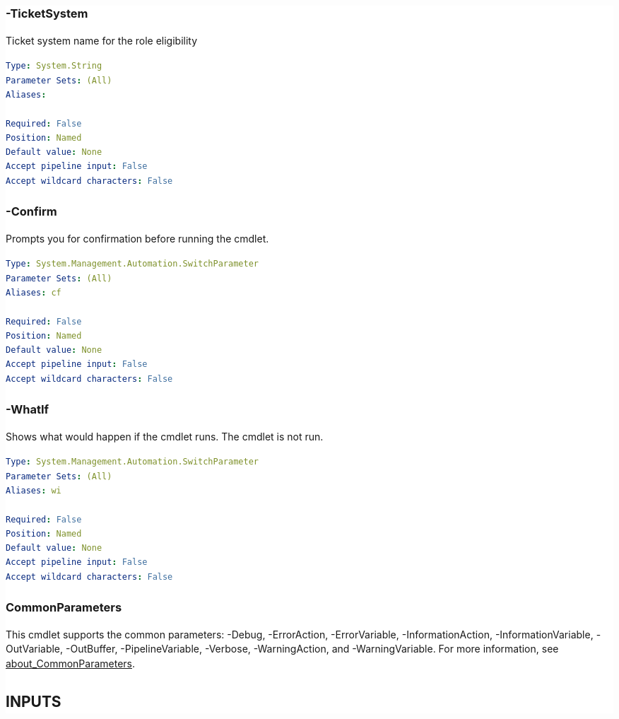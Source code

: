 ### -TicketSystem
Ticket system name for the role eligibility

```yaml
Type: System.String
Parameter Sets: (All)
Aliases:

Required: False
Position: Named
Default value: None
Accept pipeline input: False
Accept wildcard characters: False
```

### -Confirm
Prompts you for confirmation before running the cmdlet.

```yaml
Type: System.Management.Automation.SwitchParameter
Parameter Sets: (All)
Aliases: cf

Required: False
Position: Named
Default value: None
Accept pipeline input: False
Accept wildcard characters: False
```

### -WhatIf
Shows what would happen if the cmdlet runs.
The cmdlet is not run.

```yaml
Type: System.Management.Automation.SwitchParameter
Parameter Sets: (All)
Aliases: wi

Required: False
Position: Named
Default value: None
Accept pipeline input: False
Accept wildcard characters: False
```

### CommonParameters
This cmdlet supports the common parameters: -Debug, -ErrorAction, -ErrorVariable, -InformationAction, -InformationVariable, -OutVariable, -OutBuffer, -PipelineVariable, -Verbose, -WarningAction, and -WarningVariable. For more information, see [about_CommonParameters](http://go.microsoft.com/fwlink/?LinkID=113216).

## INPUTS
